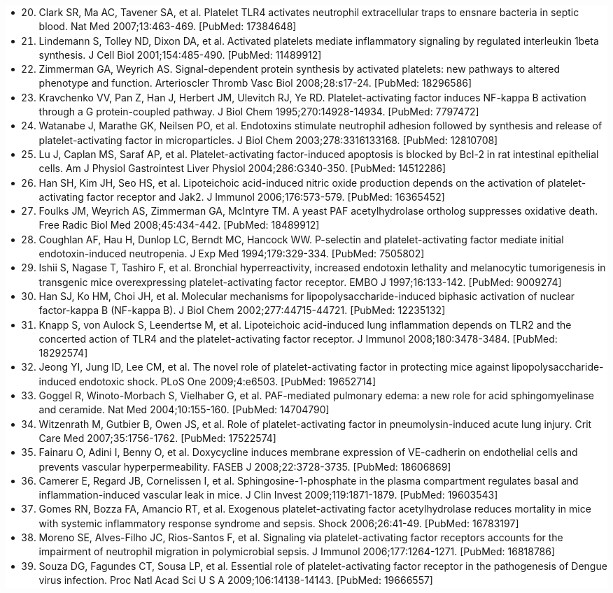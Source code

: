 - 20. Clark SR, Ma AC, Tavener SA, et al. Platelet TLR4 activates neutrophil extracellular traps to ensnare bacteria in septic blood. Nat Med 2007;13:463-469. [PubMed: 17384648]
- 21. Lindemann S, Tolley ND, Dixon DA, et al. Activated platelets mediate inflammatory signaling by regulated interleukin 1beta synthesis. J Cell Biol 2001;154:485-490. [PubMed: 11489912]
- 22. Zimmerman GA, Weyrich AS. Signal-dependent protein synthesis by activated platelets: new pathways to altered phenotype and function. Arterioscler Thromb Vasc Biol 2008;28:s17-24. [PubMed: 18296586]
- 23. Kravchenko VV, Pan Z, Han J, Herbert JM, Ulevitch RJ, Ye RD. Platelet-activating factor induces NF-kappa B activation through a G protein-coupled pathway. J Biol Chem 1995;270:14928-14934. [PubMed: 7797472]
- 24. Watanabe J, Marathe GK, Neilsen PO, et al. Endotoxins stimulate neutrophil adhesion followed by synthesis and release of platelet-activating factor in microparticles. J Biol Chem 2003;278:3316133168. [PubMed: 12810708]
- 25. Lu J, Caplan MS, Saraf AP, et al. Platelet-activating factor-induced apoptosis is blocked by Bcl-2 in rat intestinal epithelial cells. Am J Physiol Gastrointest Liver Physiol 2004;286:G340-350. [PubMed: 14512286]
- 26. Han SH, Kim JH, Seo HS, et al. Lipoteichoic acid-induced nitric oxide production depends on the activation of platelet-activating factor receptor and Jak2. J Immunol 2006;176:573-579. [PubMed: 16365452]
- 27. Foulks JM, Weyrich AS, Zimmerman GA, McIntyre TM. A yeast PAF acetylhydrolase ortholog suppresses oxidative death. Free Radic Biol Med 2008;45:434-442. [PubMed: 18489912]
- 28. Coughlan AF, Hau H, Dunlop LC, Berndt MC, Hancock WW. P-selectin and platelet-activating factor mediate initial endotoxin-induced neutropenia. J Exp Med 1994;179:329-334. [PubMed: 7505802]
- 29. Ishii S, Nagase T, Tashiro F, et al. Bronchial hyperreactivity, increased endotoxin lethality and melanocytic tumorigenesis in transgenic mice overexpressing platelet-activating factor receptor. EMBO J 1997;16:133-142. [PubMed: 9009274]
- 30. Han SJ, Ko HM, Choi JH, et al. Molecular mechanisms for lipopolysaccharide-induced biphasic activation of nuclear factor-kappa B (NF-kappa B). J Biol Chem 2002;277:44715-44721. [PubMed: 12235132]
- 31. Knapp S, von Aulock S, Leendertse M, et al. Lipoteichoic acid-induced lung inflammation depends on TLR2 and the concerted action of TLR4 and the platelet-activating factor receptor. J Immunol 2008;180:3478-3484. [PubMed: 18292574]
- 32. Jeong YI, Jung ID, Lee CM, et al. The novel role of platelet-activating factor in protecting mice against lipopolysaccharide-induced endotoxic shock. PLoS One 2009;4:e6503. [PubMed: 19652714]
- 33. Goggel R, Winoto-Morbach S, Vielhaber G, et al. PAF-mediated pulmonary edema: a new role for acid sphingomyelinase and ceramide. Nat Med 2004;10:155-160. [PubMed: 14704790]
- 34. Witzenrath M, Gutbier B, Owen JS, et al. Role of platelet-activating factor in pneumolysin-induced acute lung injury. Crit Care Med 2007;35:1756-1762. [PubMed: 17522574]
- 35. Fainaru O, Adini I, Benny O, et al. Doxycycline induces membrane expression of VE-cadherin on endothelial cells and prevents vascular hyperpermeability. FASEB J 2008;22:3728-3735. [PubMed: 18606869]
- 36. Camerer E, Regard JB, Cornelissen I, et al. Sphingosine-1-phosphate in the plasma compartment regulates basal and inflammation-induced vascular leak in mice. J Clin Invest 2009;119:1871-1879. [PubMed: 19603543]
- 37. Gomes RN, Bozza FA, Amancio RT, et al. Exogenous platelet-activating factor acetylhydrolase reduces mortality in mice with systemic inflammatory response syndrome and sepsis. Shock 2006;26:41-49. [PubMed: 16783197]
- 38. Moreno SE, Alves-Filho JC, Rios-Santos F, et al. Signaling via platelet-activating factor receptors accounts for the impairment of neutrophil migration in polymicrobial sepsis. J Immunol 2006;177:1264-1271. [PubMed: 16818786]
- 39. Souza DG, Fagundes CT, Sousa LP, et al. Essential role of platelet-activating factor receptor in the pathogenesis of Dengue virus infection. Proc Natl Acad Sci U S A 2009;106:14138-14143. [PubMed: 19666557]
